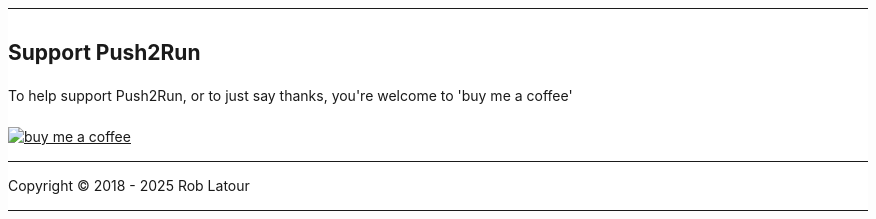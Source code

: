 * * *
 ## Support Push2Run

 To help support Push2Run, or to just say thanks, you're welcome to 'buy me a coffee'<br><br>
[<img alt="buy me  a coffee" width="200px" src="https://cdn.buymeacoffee.com/buttons/v2/default-blue.png" />](https://www.buymeacoffee.com/roblatour)
* * *
Copyright © 2018 - 2025 Rob Latour
* * *